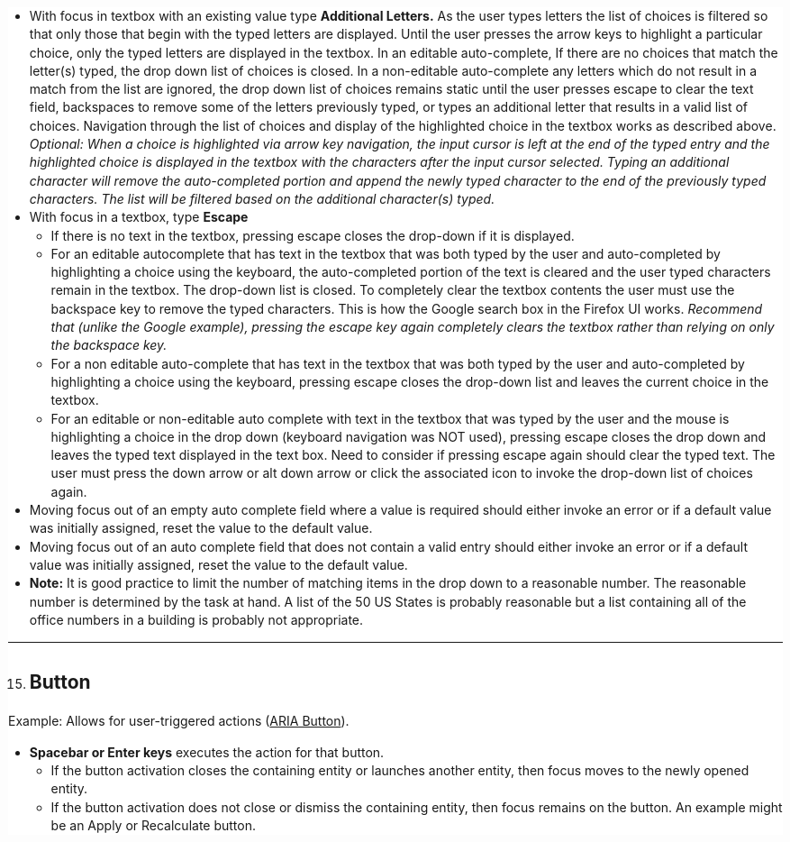 *   With focus in textbox with an existing value type **Additional Letters.** As the user types letters the list of choices is filtered so that only those that begin with the typed letters are displayed. Until the user presses the arrow keys to highlight a particular choice, only the typed letters are displayed in the textbox. In an editable auto-complete, If there are no choices that match the letter(s) typed, the drop down list of choices is closed. In a non-editable auto-complete any letters which do not result in a match from the list are ignored, the drop down list of choices remains static until the user presses escape to clear the text field, backspaces to remove some of the letters previously typed, or types an additional letter that results in a valid list of choices. Navigation through the list of choices and display of the highlighted choice in the textbox works as described above.  
    _Optional: When a choice is highlighted via arrow key navigation, the input cursor is left at the end of the typed entry and the highlighted choice is displayed in the textbox with the characters after the input cursor selected. Typing an additional character will remove the auto-completed portion and append the newly typed character to the end of the previously typed characters. The list will be filtered based on the additional character(s) typed._
*   With focus in a textbox, type **Escape**
    *   If there is no text in the textbox, pressing escape closes the drop-down if it is displayed.
    *   For an editable autocomplete that has text in the textbox that was both typed by the user and auto-completed by highlighting a choice using the keyboard, the auto-completed portion of the text is cleared and the user typed characters remain in the textbox. The drop-down list is closed. To completely clear the textbox contents the user must use the backspace key to remove the typed characters. This is how the Google search box in the Firefox UI works. _Recommend that (unlike the Google example), pressing the escape key again completely clears the textbox rather than relying on only the backspace key._
    *   For a non editable auto-complete that has text in the textbox that was both typed by the user and auto-completed by highlighting a choice using the keyboard, pressing escape closes the drop-down list and leaves the current choice in the textbox.
    *   For an editable or non-editable auto complete with text in the textbox that was typed by the user and the mouse is highlighting a choice in the drop down (keyboard navigation was NOT used), pressing escape closes the drop down and leaves the typed text displayed in the text box. Need to consider if pressing escape again should clear the typed text. The user must press the down arrow or alt down arrow or click the associated icon to invoke the drop-down list of choices again.
*   Moving focus out of an empty auto complete field where a value is required should either invoke an error or if a default value was initially assigned, reset the value to the default value.
*   Moving focus out of an auto complete field that does not contain a valid entry should either invoke an error or if a default value was initially assigned, reset the value to the default value.
*   **Note:** It is good practice to limit the number of matching items in the drop down to a reasonable number. The reasonable number is determined by the task at hand. A list of the 50 US States is probably reasonable but a list containing all of the office numbers in a building is probably not appropriate.

* * *

15.  ## <a name="button">Button</a>

Example: Allows for user-triggered actions ([ARIA Button](https://web.archive.org/web/20130127004544/http://www.w3.org/WAI/PF/aria/#button)).

*   **Spacebar or Enter keys** executes the action for that button.
    *   If the button activation closes the containing entity or launches another entity, then focus moves to the newly opened entity.
    *   If the button activation does not close or dismiss the containing entity, then focus remains on the button. An example might be an Apply or Recalculate button.
